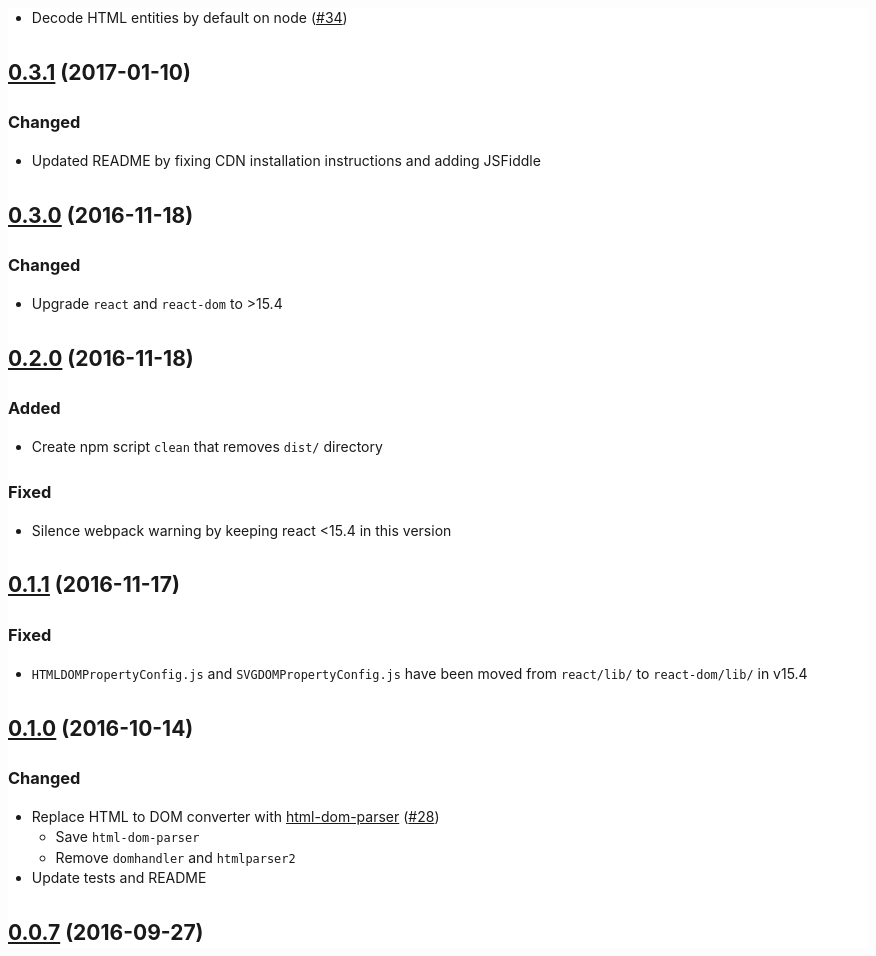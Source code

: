 - Decode HTML entities by default on node ([#34](https://github.com/remarkablemark/html-react-parser/issues/34))

## [0.3.1](https://github.com/remarkablemark/html-react-parser/compare/v0.3.0...v0.3.1) (2017-01-10)

### Changed

- Updated README by fixing CDN installation instructions and adding JSFiddle

## [0.3.0](https://github.com/remarkablemark/html-react-parser/compare/v0.2.0...v0.3.0) (2016-11-18)

### Changed

- Upgrade `react` and `react-dom` to >15.4

## [0.2.0](https://github.com/remarkablemark/html-react-parser/compare/v0.1.1...v0.2.0) (2016-11-18)

### Added

- Create npm script `clean` that removes `dist/` directory

### Fixed

- Silence webpack warning by keeping react <15.4 in this version

## [0.1.1](https://github.com/remarkablemark/html-react-parser/compare/v0.1.0...v0.1.1) (2016-11-17)

### Fixed

- `HTMLDOMPropertyConfig.js` and `SVGDOMPropertyConfig.js` have been moved from `react/lib/` to `react-dom/lib/` in v15.4

## [0.1.0](https://github.com/remarkablemark/html-react-parser/compare/v0.0.7...v0.1.0) (2016-10-14)

### Changed

- Replace HTML to DOM converter with [html-dom-parser](https://github.com/remarkablemark/html-dom-parser) ([#28](https://github.com/remarkablemark/html-react-parser/issues/28))
  - Save `html-dom-parser`
  - Remove `domhandler` and `htmlparser2`
- Update tests and README

## [0.0.7](https://github.com/remarkablemark/html-react-parser/compare/v0.0.6...v0.0.7) (2016-09-27)
